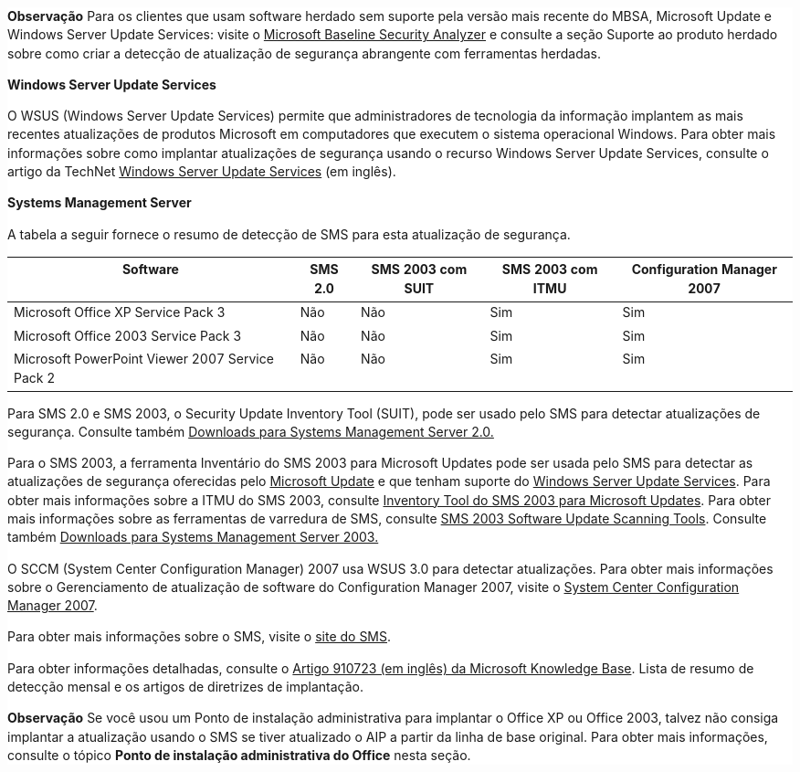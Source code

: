 **Observação** Para os clientes que usam software herdado sem suporte pela versão mais recente do MBSA, Microsoft Update e Windows Server Update Services: visite o [Microsoft Baseline Security Analyzer](http://www.microsoft.com/technet/security/tools/mbsahome.mspx) e consulte a seção Suporte ao produto herdado sobre como criar a detecção de atualização de segurança abrangente com ferramentas herdadas.

**Windows Server Update Services**

O WSUS (Windows Server Update Services) permite que administradores de tecnologia da informação implantem as mais recentes atualizações de produtos Microsoft em computadores que executem o sistema operacional Windows. Para obter mais informações sobre como implantar atualizações de segurança usando o recurso Windows Server Update Services, consulte o artigo da TechNet [Windows Server Update Services](http://technet.microsoft.com/en-us/wsus/default.aspx) (em inglês).

**Systems Management Server**

A tabela a seguir fornece o resumo de detecção de SMS para esta atualização de segurança.

| Software                                        | SMS 2.0 | SMS 2003 com SUIT | SMS 2003 com ITMU | Configuration Manager 2007 |
|-------------------------------------------------|---------|-------------------|-------------------|----------------------------|
| Microsoft Office XP Service Pack 3              | Não     | Não               | Sim               | Sim                        |
| Microsoft Office 2003 Service Pack 3            | Não     | Não               | Sim               | Sim                        |
| Microsoft PowerPoint Viewer 2007 Service Pack 2 | Não     | Não               | Sim               | Sim                        |

Para SMS 2.0 e SMS 2003, o Security Update Inventory Tool (SUIT), pode ser usado pelo SMS para detectar atualizações de segurança. Consulte também [Downloads para Systems Management Server 2.0.](http://technet.microsoft.com/en-us/sms/bb676799.aspx)

Para o SMS 2003, a ferramenta Inventário do SMS 2003 para Microsoft Updates pode ser usada pelo SMS para detectar as atualizações de segurança oferecidas pelo [Microsoft Update](http://update.microsoft.com/microsoftupdate) e que tenham suporte do [Windows Server Update Services](http://go.microsoft.com/fwlink/?linkid=50120). Para obter mais informações sobre a ITMU do SMS 2003, consulte [Inventory Tool do SMS 2003 para Microsoft Updates](http://technet.microsoft.com/en-us/sms/bb676783.aspx). Para obter mais informações sobre as ferramentas de varredura de SMS, consulte [SMS 2003 Software Update Scanning Tools](http://technet.microsoft.com/en-us/sms/bb676786.aspx). Consulte também [Downloads para Systems Management Server 2003.](http://technet.microsoft.com/en-us/sms/bb676766.aspx)

O SCCM (System Center Configuration Manager) 2007 usa WSUS 3.0 para detectar atualizações. Para obter mais informações sobre o Gerenciamento de atualização de software do Configuration Manager 2007, visite o [System Center Configuration Manager 2007](http://technet.microsoft.com/en-us/library/bb735860.aspx).

Para obter mais informações sobre o SMS, visite o [site do SMS](http://go.microsoft.com/fwlink/?linkid=21158).

Para obter informações detalhadas, consulte o [Artigo 910723 (em inglês) da Microsoft Knowledge Base](http://support.microsoft.com/kb/910723). Lista de resumo de detecção mensal e os artigos de diretrizes de implantação.

**Observação** Se você usou um Ponto de instalação administrativa para implantar o Office XP ou Office 2003, talvez não consiga implantar a atualização usando o SMS se tiver atualizado o AIP a partir da linha de base original. Para obter mais informações, consulte o tópico **Ponto de instalação administrativa do Office** nesta seção.
